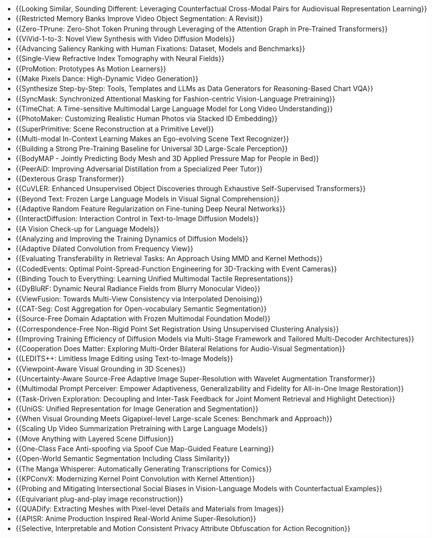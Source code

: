 - {{Looking Similar, Sounding Different: Leveraging Counterfactual Cross-Modal Pairs for Audiovisual Representation Learning}}
- {{Restricted Memory Banks Improve Video Object Segmentation: A Revisit}}
- {{Zero-TPrune: Zero-Shot Token Pruning through Leveraging of the Attention Graph in Pre-Trained Transformers}}
- {{ViVid-1-to-3: Novel View Synthesis with Video Diffusion Models}}
- {{Advancing Saliency Ranking with Human Fixations: Dataset, Models and Benchmarks}}
- {{Single-View Refractive Index Tomography with Neural Fields}}
- {{ProMotion: Prototypes As Motion Learners}}
- {{Make Pixels Dance: High-Dynamic Video Generation}}
- {{Synthesize Step-by-Step: Tools, Templates and LLMs as Data Generators for Reasoning-Based Chart VQA}}
- {{SyncMask: Synchronized Attentional Masking for Fashion-centric Vision-Language Pretraining}}
- {{TimeChat: A Time-sensitive Multimodal Large Language Model for Long Video Understanding}}
- {{PhotoMaker: Customizing Realistic Human Photos via Stacked ID Embedding}}
- {{SuperPrimitive: Scene Reconstruction at a Primitive Level}}
- {{Multi-modal In-Context Learning Makes an Ego-evolving Scene Text Recognizer}}
- {{Building a Strong Pre-Training Baseline for Universal 3D Large-Scale Perception}}
- {{BodyMAP - Jointly Predicting Body Mesh and 3D Applied Pressure Map for People in Bed}}
- {{PeerAiD: Improving Adversarial Distillation from a Specialized Peer Tutor}}
- {{Dexterous Grasp Transformer}}
- {{CuVLER: Enhanced Unsupervised Object Discoveries through Exhaustive Self-Supervised Transformers}}
- {{Beyond Text: Frozen Large Language Models in Visual Signal Comprehension}}
- {{Adaptive Random Feature Regularization on Fine-tuning Deep Neural Networks}}
- {{InteractDiffusion: Interaction Control in Text-to-Image Diffusion Models}}
- {{A Vision Check-up for Language Models}}
- {{Analyzing and Improving the Training Dynamics of Diffusion Models}}
- {{Adaptive Dilated Convolution from Frequency View}}
- {{Evaluating Transferability in Retrieval Tasks: An Approach Using MMD and Kernel Methods}}
- {{CodedEvents: Optimal Point-Spread-Function Engineering for 3D-Tracking with Event Cameras}}
- {{Binding Touch to Everything: Learning Unified Multimodal Tactile Representations}}
- {{DyBluRF: Dynamic Neural Radiance Fields from Blurry Monocular Video}}
- {{ViewFusion: Towards Multi-View Consistency via Interpolated Denoising}}
- {{CAT-Seg: Cost Aggregation for Open-vocabulary Semantic Segmentation}}
- {{Source-Free Domain Adaptation with Frozen Multimodal Foundation Model}}
- {{Correspondence-Free Non-Rigid Point Set Registration Using Unsupervised Clustering Analysis}}
- {{Improving Training Efficiency of Diffusion Models via Multi-Stage Framework and Tailored Multi-Decoder Architectures}}
- {{Cooperation Does Matter: Exploring Multi-Order Bilateral Relations for Audio-Visual Segmentation}}
- {{LEDITS++: Limitless Image Editing using Text-to-Image Models}}
- {{Viewpoint-Aware Visual Grounding in 3D Scenes}}
- {{Uncertainty-Aware Source-Free Adaptive Image Super-Resolution with Wavelet Augmentation Transformer}}
- {{Multimodal Prompt Perceiver: Empower Adaptiveness, Generalizability and Fidelity for All-in-One Image Restoration}}
- {{Task-Driven Exploration: Decoupling and Inter-Task Feedback for Joint Moment Retrieval and Highlight Detection}}
- {{UniGS: Unified Representation for Image Generation and Segmentation}}
- {{When Visual Grounding Meets Gigapixel-level Large-scale Scenes: Benchmark and Approach}}
- {{Scaling Up Video Summarization Pretraining with Large Language Models}}
- {{Move Anything with Layered Scene Diffusion}}
- {{One-Class Face Anti-spoofing via Spoof Cue Map-Guided Feature Learning}}
- {{Open-World Semantic Segmentation Including Class Similarity}}
- {{The Manga Whisperer: Automatically Generating Transcriptions for Comics}}
- {{KPConvX: Modernizing Kernel Point Convolution with Kernel Attention}}
- {{Probing and Mitigating Intersectional Social Biases in Vision-Language Models with Counterfactual Examples}}
- {{Equivariant plug-and-play image reconstruction}}
- {{QUADify: Extracting Meshes with Pixel-level Details and Materials from Images}}
- {{APISR: Anime Production Inspired Real-World Anime Super-Resolution}}
- {{Selective, Interpretable and Motion Consistent Privacy Attribute Obfuscation for Action Recognition}}